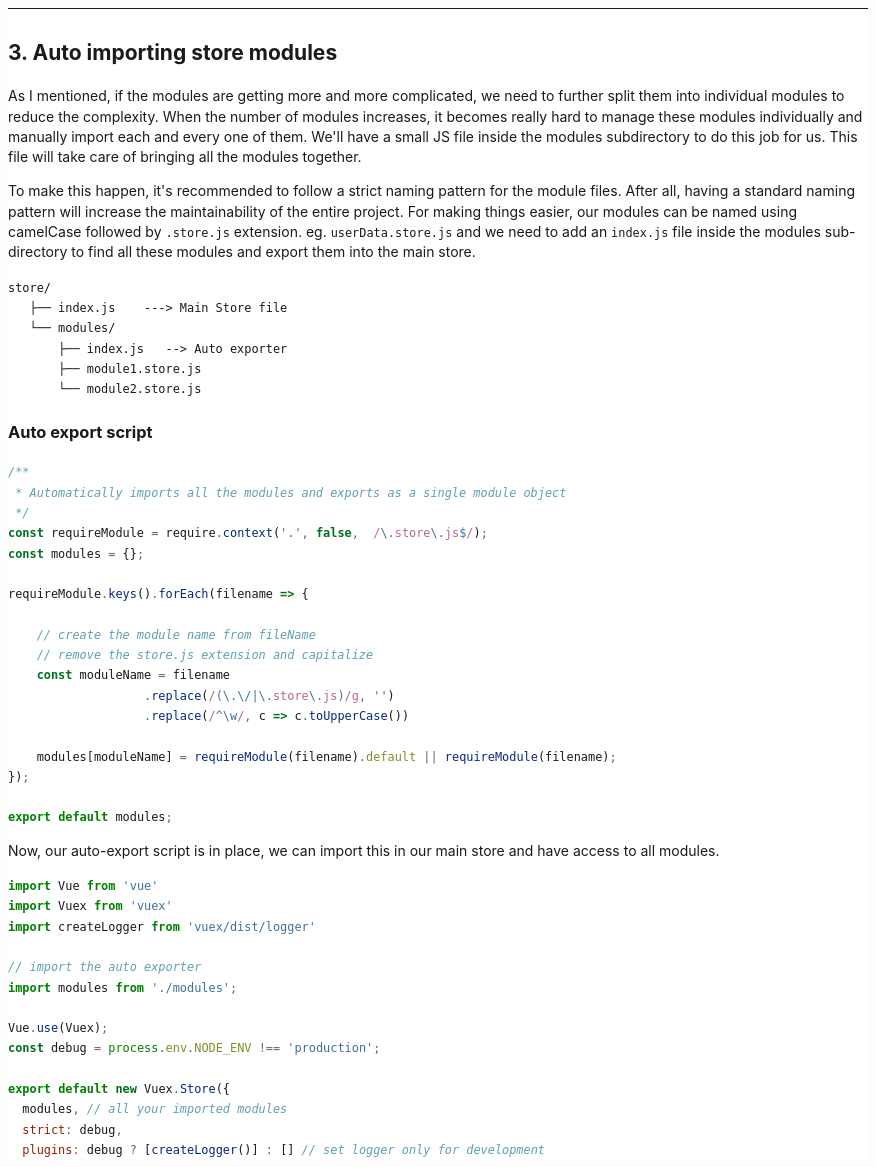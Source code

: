 <hr/>

## 3. Auto importing store modules

As I mentioned, if the modules are getting more and more complicated, we need to further split them into individual modules to reduce the complexity. When the number of modules increases, it becomes really hard to manage these modules individually and manually import each and every one of them. We'll have a small JS file inside the modules subdirectory to do this job for us. This file will take care of bringing all the modules together.

To make this happen, it's recommended to follow a strict naming pattern for the module files. After all, having a standard naming pattern will increase the maintainability of the entire project. For making things easier, our modules can be named using camelCase followed by `.store.js` extension. eg. `userData.store.js` and we need to add an `index.js` file inside the modules sub-directory to find all these modules and export them into the main store.

```shell
store/
   ├── index.js    ---> Main Store file
   └── modules/
       ├── index.js   --> Auto exporter
       ├── module1.store.js
       └── module2.store.js
```

### Auto export script

```javascript
/**
 * Automatically imports all the modules and exports as a single module object
 */
const requireModule = require.context('.', false,  /\.store\.js$/);
const modules = {};

requireModule.keys().forEach(filename => {

    // create the module name from fileName
    // remove the store.js extension and capitalize
    const moduleName = filename
                   .replace(/(\.\/|\.store\.js)/g, '')
                   .replace(/^\w/, c => c.toUpperCase())
    
    modules[moduleName] = requireModule(filename).default || requireModule(filename);
});

export default modules;
```

Now, our auto-export script is in place, we can import this in our main store and have access to all modules. 

```javascript
import Vue from 'vue'
import Vuex from 'vuex'
import createLogger from 'vuex/dist/logger'

// import the auto exporter
import modules from './modules';

Vue.use(Vuex);
const debug = process.env.NODE_ENV !== 'production';

export default new Vuex.Store({
  modules, // all your imported modules
  strict: debug,
  plugins: debug ? [createLogger()] : [] // set logger only for development
```